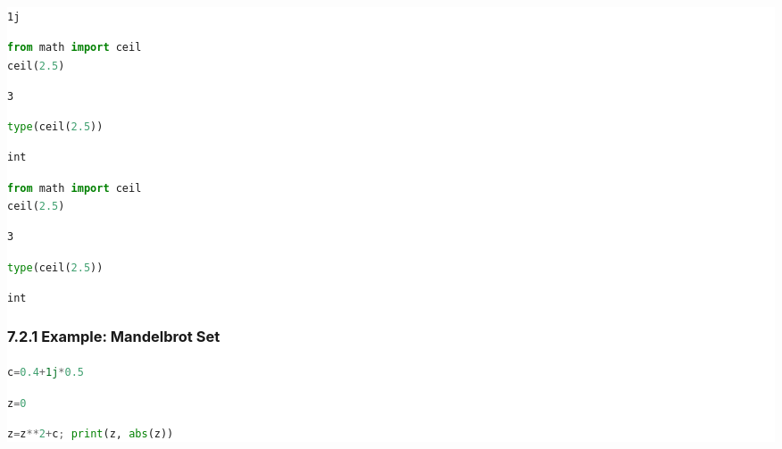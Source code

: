 

    1j




```python
from math import ceil
ceil(2.5)
```




    3




```python
type(ceil(2.5))
```




    int




```python
from math import ceil
ceil(2.5)
```




    3




```python
type(ceil(2.5))
```




    int



### 7.2.1 Example: Mandelbrot Set


```python
c=0.4+1j*0.5
```


```python
z=0
```


```python
z=z**2+c; print(z, abs(z))
```
